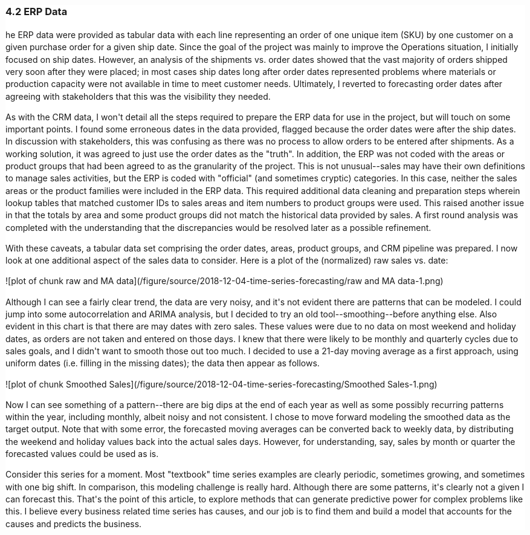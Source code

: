 ### 4.2 ERP Data

he ERP data were provided as tabular data with each line representing an order of one unique item (SKU) by one customer on a given purchase order for a given ship date.  Since the goal of the project was mainly to improve the Operations situation, I initially focused on ship dates.  However, an analysis of the shipments vs. order dates showed that the vast majority of orders shipped very soon after they were placed; in most cases ship dates long after order dates represented problems where materials or production capacity were not available in time to meet customer needs.  Ultimately, I reverted to forecasting order dates after agreeing with stakeholders that this was the visibility they needed.

As with the CRM data, I won't detail all the steps required to prepare the ERP data for use in the project, but will touch on some important points.  I found some erroneous dates in the data provided, flagged because the order dates were after the ship dates.  In discussion with stakeholders, this was confusing as there was no process to allow orders to be entered after shipments.  As a working solution, it was agreed to just use the order dates as the "truth".  In addition, the ERP was not coded with the areas or product groups that had been agreed to as the granularity of the project.  This is not unusual--sales may have their own definitions to manage sales activities, but the ERP is coded with "official" (and sometimes cryptic) categories.  In this case, neither the sales areas or the product families were included in the ERP data.  This required additional data cleaning and preparation steps wherein lookup tables that matched customer IDs to sales areas and item numbers to product groups were used.  This raised another issue in that the totals by area and some product groups did not match the historical data provided by sales.  A first round analysis was completed with the understanding that the discrepancies would be resolved later as a possible refinement.

With these caveats, a tabular data set comprising the order dates, areas, product groups, and CRM pipeline was prepared.  I now look at one additional aspect of the sales data to consider.  Here is a plot of the (normalized) raw sales vs. date:

![plot of chunk raw and MA data](/figure/source/2018-12-04-time-series-forecasting/raw and MA data-1.png)

Although I can see a fairly clear trend, the data are very noisy, and it's not evident there are patterns that can be modeled.  I could jump into some autocorrelation and ARIMA analysis, but I decided to try an old tool--smoothing--before anything else.  Also evident in this chart is that there are may dates with zero sales.  These values were due to no data on most weekend and holiday dates, as orders are not taken and entered on those days.  I knew that there were likely to be monthly and quarterly cycles due to sales goals, and I didn't want to smooth those out too much.  I decided to use a 21-day moving average as a first approach, using uniform dates (i.e. filling in the missing dates); the data then appear as follows.

![plot of chunk Smoothed Sales](/figure/source/2018-12-04-time-series-forecasting/Smoothed Sales-1.png)

Now I can see something of a pattern--there are big dips at the end of each year as well as some possibly recurring patterns within the year, including monthly, albeit noisy and not consistent.  I chose to move forward modeling the smoothed data as the target output.  Note that with some error, the forecasted moving averages can be converted back to weekly data, by distributing the weekend and holiday values back into the actual sales days.  However, for understanding, say, sales by month or quarter the forecasted values could be used as is.

Consider this series for a moment. Most "textbook" time series examples are clearly periodic, sometimes growing, and sometimes with one big shift. In comparison, this modeling challenge is really hard. Although there are some patterns, it's clearly not a given I can forecast this. That's the point of this article, to explore methods that can generate predictive power for complex problems like this. I believe every business related time series has causes, and our job is to find them and build a model that accounts for the causes and predicts the business. 

